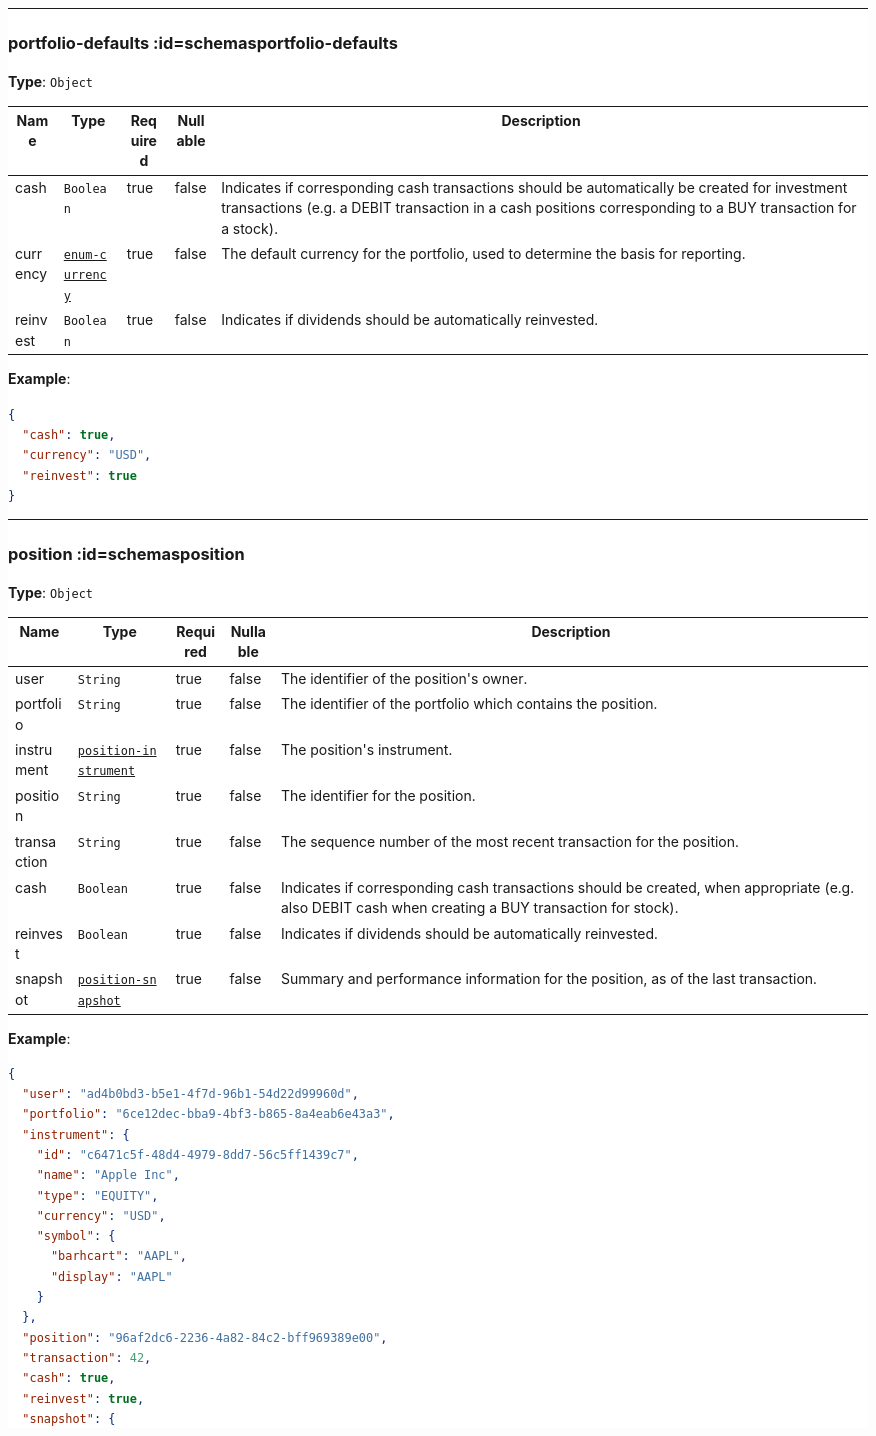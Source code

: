 * * *

### portfolio-defaults :id=schemasportfolio-defaults
**Type**: <code>Object</code>

| Name | Type | Required | Nullable | Description |
| ---- | ---- | -------- | -------- | ----------- |
| cash | <code>Boolean</code> | true | false | Indicates if corresponding cash transactions should be automatically be created for investment transactions (e.g. a DEBIT transaction in a cash positions corresponding to a BUY transaction for a stock). |
| currency | [<code>enum-currency</code>](#schemasenum-currency) | true | false | The default currency for the portfolio, used to determine the basis for reporting. |
| reinvest | <code>Boolean</code> | true | false | Indicates if dividends should be automatically reinvested. |


**Example**:

```json
{
  "cash": true,
  "currency": "USD",
  "reinvest": true
}
```

* * *

### position :id=schemasposition
**Type**: <code>Object</code>

| Name | Type | Required | Nullable | Description |
| ---- | ---- | -------- | -------- | ----------- |
| user | <code>String</code> | true | false | The identifier of the position's owner. |
| portfolio | <code>String</code> | true | false | The identifier of the portfolio which contains the position. |
| instrument | [<code>position-instrument</code>](#schemasposition-instrument) | true | false | The position's instrument. |
| position | <code>String</code> | true | false | The identifier for the position. |
| transaction | <code>String</code> | true | false | The sequence number of the most recent transaction for the position. |
| cash | <code>Boolean</code> | true | false | Indicates if corresponding cash transactions should be created, when appropriate (e.g. also DEBIT cash when creating a BUY transaction for stock). |
| reinvest | <code>Boolean</code> | true | false | Indicates if dividends should be automatically reinvested. |
| snapshot | [<code>position-snapshot</code>](#schemasposition-snapshot) | true | false | Summary and performance information for the position, as of the last transaction. |


**Example**:

```json
{
  "user": "ad4b0bd3-b5e1-4f7d-96b1-54d22d99960d",
  "portfolio": "6ce12dec-bba9-4bf3-b865-8a4eab6e43a3",
  "instrument": {
    "id": "c6471c5f-48d4-4979-8dd7-56c5ff1439c7",
    "name": "Apple Inc",
    "type": "EQUITY",
    "currency": "USD",
    "symbol": {
      "barhcart": "AAPL",
      "display": "AAPL"
    }
  },
  "position": "96af2dc6-2236-4a82-84c2-bff969389e00",
  "transaction": 42,
  "cash": true,
  "reinvest": true,
  "snapshot": {
```